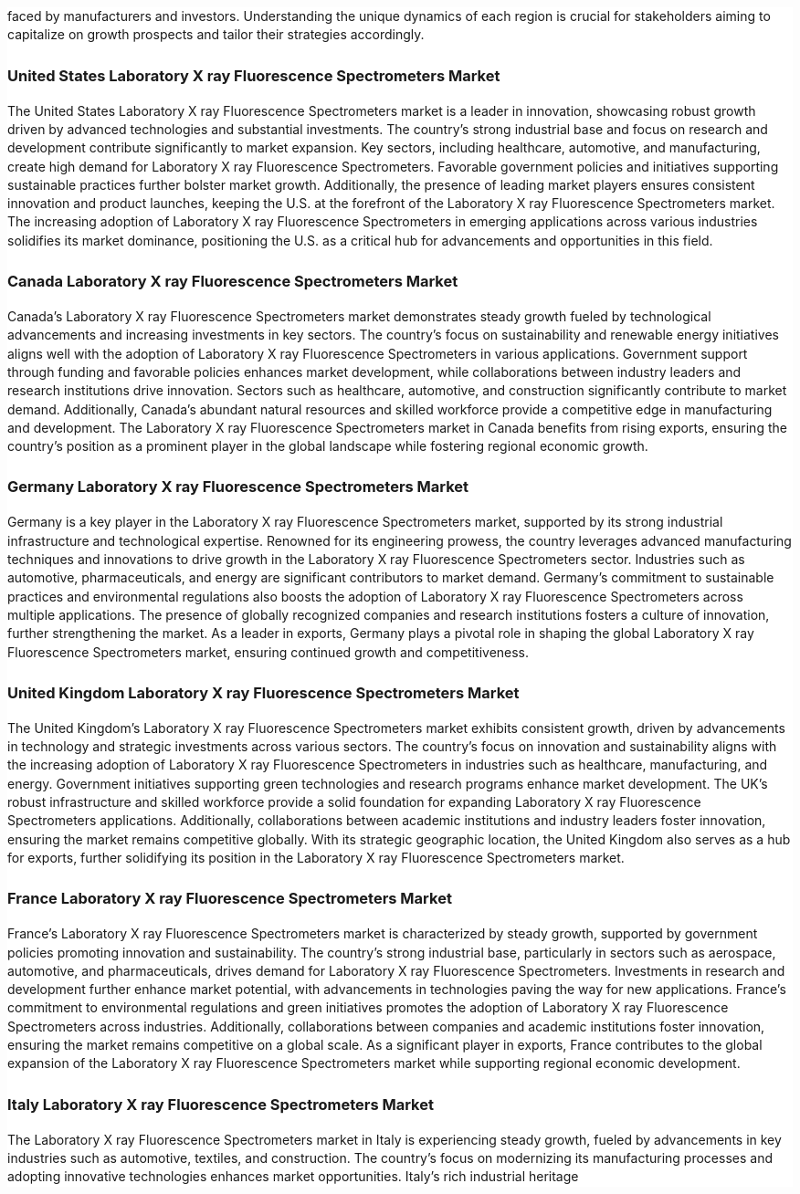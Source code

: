 faced by manufacturers and investors. Understanding the unique dynamics of each region is crucial for stakeholders aiming to capitalize on growth prospects and tailor their strategies accordingly.</p><h3>United States Laboratory X ray Fluorescence Spectrometers Market</h3><p>The United States Laboratory X ray Fluorescence Spectrometers market is a leader in innovation, showcasing robust growth driven by advanced technologies and substantial investments. The country&rsquo;s strong industrial base and focus on research and development contribute significantly to market expansion. Key sectors, including healthcare, automotive, and manufacturing, create high demand for Laboratory X ray Fluorescence Spectrometers. Favorable government policies and initiatives supporting sustainable practices further bolster market growth. Additionally, the presence of leading market players ensures consistent innovation and product launches, keeping the U.S. at the forefront of the Laboratory X ray Fluorescence Spectrometers market. The increasing adoption of Laboratory X ray Fluorescence Spectrometers in emerging applications across various industries solidifies its market dominance, positioning the U.S. as a critical hub for advancements and opportunities in this field.</p><h3>Canada Laboratory X ray Fluorescence Spectrometers Market</h3><p>Canada&rsquo;s Laboratory X ray Fluorescence Spectrometers market demonstrates steady growth fueled by technological advancements and increasing investments in key sectors. The country&rsquo;s focus on sustainability and renewable energy initiatives aligns well with the adoption of Laboratory X ray Fluorescence Spectrometers in various applications. Government support through funding and favorable policies enhances market development, while collaborations between industry leaders and research institutions drive innovation. Sectors such as healthcare, automotive, and construction significantly contribute to market demand. Additionally, Canada&rsquo;s abundant natural resources and skilled workforce provide a competitive edge in manufacturing and development. The Laboratory X ray Fluorescence Spectrometers market in Canada benefits from rising exports, ensuring the country&rsquo;s position as a prominent player in the global landscape while fostering regional economic growth.</p><h3>Germany Laboratory X ray Fluorescence Spectrometers Market</h3><p>Germany is a key player in the Laboratory X ray Fluorescence Spectrometers market, supported by its strong industrial infrastructure and technological expertise. Renowned for its engineering prowess, the country leverages advanced manufacturing techniques and innovations to drive growth in the Laboratory X ray Fluorescence Spectrometers sector. Industries such as automotive, pharmaceuticals, and energy are significant contributors to market demand. Germany&rsquo;s commitment to sustainable practices and environmental regulations also boosts the adoption of Laboratory X ray Fluorescence Spectrometers across multiple applications. The presence of globally recognized companies and research institutions fosters a culture of innovation, further strengthening the market. As a leader in exports, Germany plays a pivotal role in shaping the global Laboratory X ray Fluorescence Spectrometers market, ensuring continued growth and competitiveness.</p><h3>United Kingdom Laboratory X ray Fluorescence Spectrometers Market</h3><p>The United Kingdom&rsquo;s Laboratory X ray Fluorescence Spectrometers market exhibits consistent growth, driven by advancements in technology and strategic investments across various sectors. The country&rsquo;s focus on innovation and sustainability aligns with the increasing adoption of Laboratory X ray Fluorescence Spectrometers in industries such as healthcare, manufacturing, and energy. Government initiatives supporting green technologies and research programs enhance market development. The UK&rsquo;s robust infrastructure and skilled workforce provide a solid foundation for expanding Laboratory X ray Fluorescence Spectrometers applications. Additionally, collaborations between academic institutions and industry leaders foster innovation, ensuring the market remains competitive globally. With its strategic geographic location, the United Kingdom also serves as a hub for exports, further solidifying its position in the Laboratory X ray Fluorescence Spectrometers market.</p><h3>France Laboratory X ray Fluorescence Spectrometers Market</h3><p>France&rsquo;s Laboratory X ray Fluorescence Spectrometers market is characterized by steady growth, supported by government policies promoting innovation and sustainability. The country&rsquo;s strong industrial base, particularly in sectors such as aerospace, automotive, and pharmaceuticals, drives demand for Laboratory X ray Fluorescence Spectrometers. Investments in research and development further enhance market potential, with advancements in technologies paving the way for new applications. France&rsquo;s commitment to environmental regulations and green initiatives promotes the adoption of Laboratory X ray Fluorescence Spectrometers across industries. Additionally, collaborations between companies and academic institutions foster innovation, ensuring the market remains competitive on a global scale. As a significant player in exports, France contributes to the global expansion of the Laboratory X ray Fluorescence Spectrometers market while supporting regional economic development.</p><h3>Italy Laboratory X ray Fluorescence Spectrometers Market</h3><p>The Laboratory X ray Fluorescence Spectrometers market in Italy is experiencing steady growth, fueled by advancements in key industries such as automotive, textiles, and construction. The country&rsquo;s focus on modernizing its manufacturing processes and adopting innovative technologies enhances market opportunities. Italy&rsquo;s rich industrial heritage